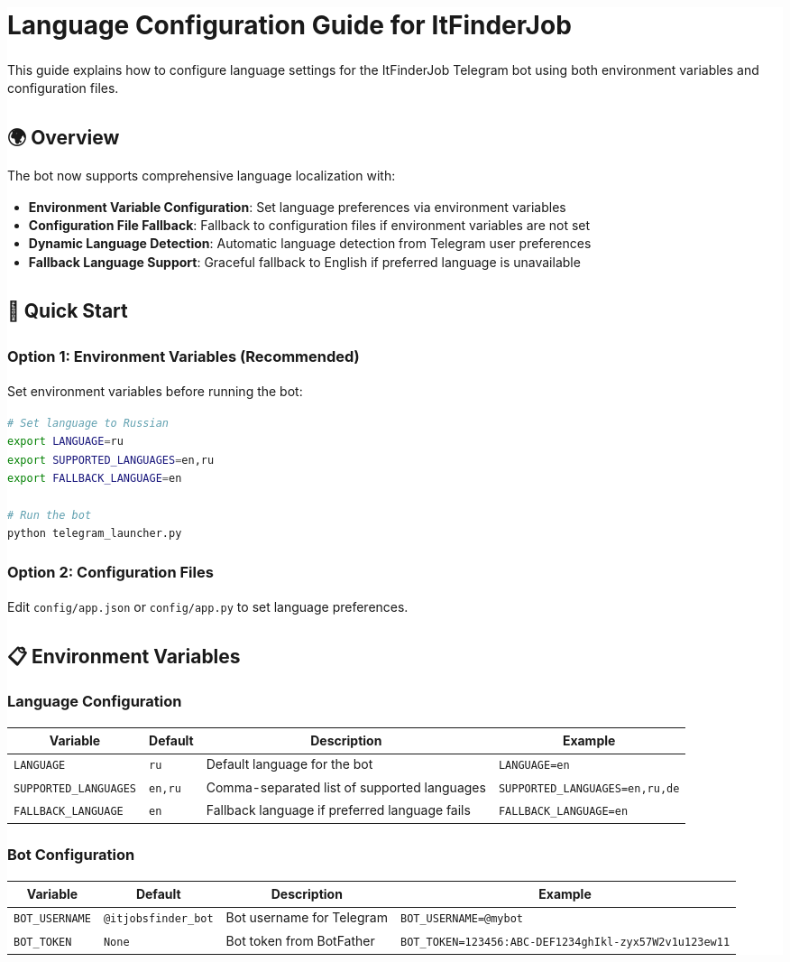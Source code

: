 # Language Configuration Guide for ItFinderJob

This guide explains how to configure language settings for the ItFinderJob Telegram bot using both environment variables and configuration files.

## 🌍 Overview

The bot now supports comprehensive language localization with:
- **Environment Variable Configuration**: Set language preferences via environment variables
- **Configuration File Fallback**: Fallback to configuration files if environment variables are not set
- **Dynamic Language Detection**: Automatic language detection from Telegram user preferences
- **Fallback Language Support**: Graceful fallback to English if preferred language is unavailable

## 🚀 Quick Start

### Option 1: Environment Variables (Recommended)

Set environment variables before running the bot:

```bash
# Set language to Russian
export LANGUAGE=ru
export SUPPORTED_LANGUAGES=en,ru
export FALLBACK_LANGUAGE=en

# Run the bot
python telegram_launcher.py
```

### Option 2: Configuration Files

Edit `config/app.json` or `config/app.py` to set language preferences.

## 📋 Environment Variables

### Language Configuration

| Variable | Default | Description | Example |
|----------|---------|-------------|---------|
| `LANGUAGE` | `ru` | Default language for the bot | `LANGUAGE=en` |
| `SUPPORTED_LANGUAGES` | `en,ru` | Comma-separated list of supported languages | `SUPPORTED_LANGUAGES=en,ru,de` |
| `FALLBACK_LANGUAGE` | `en` | Fallback language if preferred language fails | `FALLBACK_LANGUAGE=en` |

### Bot Configuration

| Variable | Default | Description | Example |
|----------|---------|-------------|---------|
| `BOT_USERNAME` | `@itjobsfinder_bot` | Bot username for Telegram | `BOT_USERNAME=@mybot` |
| `BOT_TOKEN` | `None` | Bot token from BotFather | `BOT_TOKEN=123456:ABC-DEF1234ghIkl-zyx57W2v1u123ew11` |
